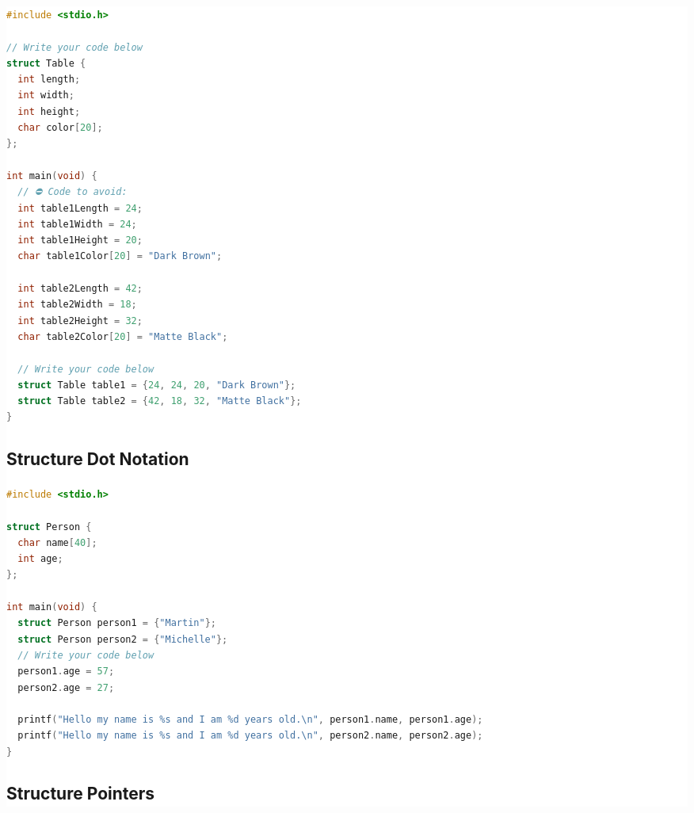 ```cpp
#include <stdio.h>

// Write your code below
struct Table {
  int length;
  int width;
  int height;
  char color[20];
};

int main(void) {
  // ⛔️ Code to avoid:
  int table1Length = 24;
  int table1Width = 24;
  int table1Height = 20;
  char table1Color[20] = "Dark Brown";

  int table2Length = 42;
  int table2Width = 18;
  int table2Height = 32;
  char table2Color[20] = "Matte Black";

  // Write your code below
  struct Table table1 = {24, 24, 20, "Dark Brown"};
  struct Table table2 = {42, 18, 32, "Matte Black"};
}
```

## Structure Dot Notation

```cpp
#include <stdio.h>

struct Person {
  char name[40];
  int age;
};

int main(void) {
  struct Person person1 = {"Martin"};
  struct Person person2 = {"Michelle"};
  // Write your code below
  person1.age = 57;
  person2.age = 27;

  printf("Hello my name is %s and I am %d years old.\n", person1.name, person1.age);
  printf("Hello my name is %s and I am %d years old.\n", person2.name, person2.age);
}
```

## Structure Pointers
